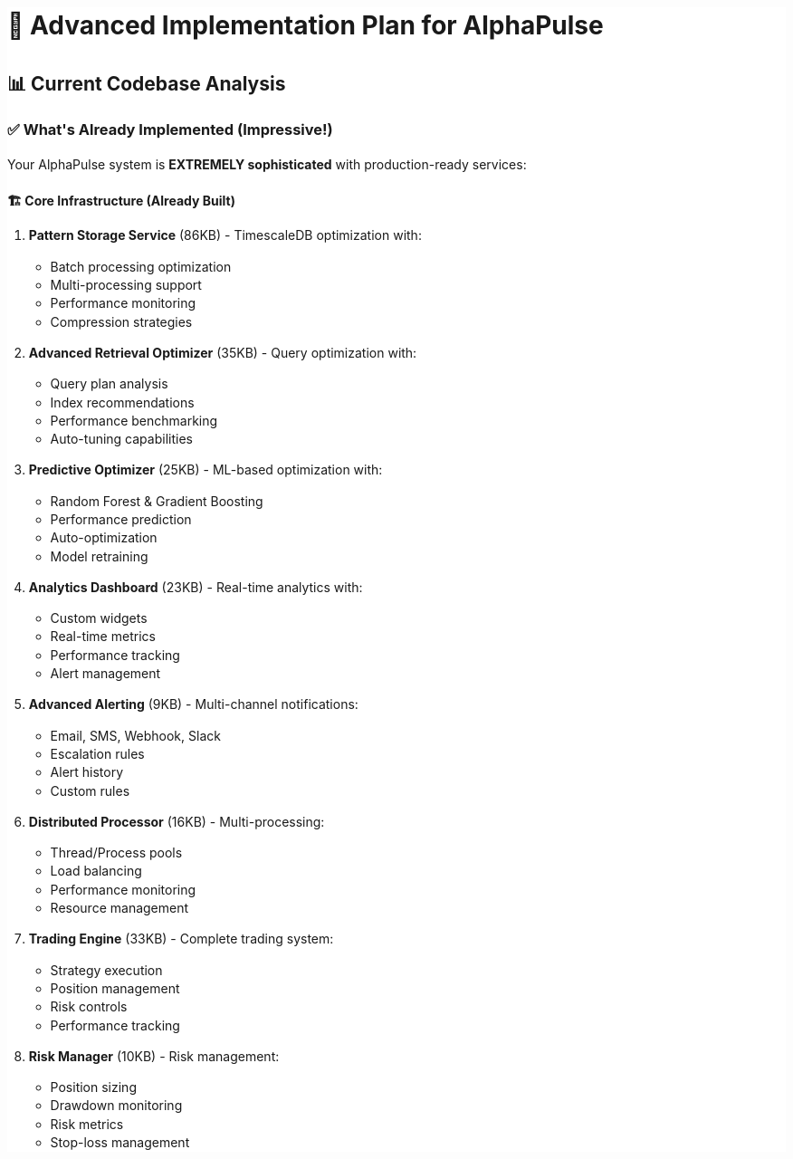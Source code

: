 # 🚀 Advanced Implementation Plan for AlphaPulse

## **📊 Current Codebase Analysis**

### **✅ What's Already Implemented (Impressive!)**

Your AlphaPulse system is **EXTREMELY sophisticated** with production-ready services:

#### **🏗️ Core Infrastructure (Already Built)**
1. **Pattern Storage Service** (86KB) - TimescaleDB optimization with:
   - Batch processing optimization
   - Multi-processing support
   - Performance monitoring
   - Compression strategies

2. **Advanced Retrieval Optimizer** (35KB) - Query optimization with:
   - Query plan analysis
   - Index recommendations
   - Performance benchmarking
   - Auto-tuning capabilities

3. **Predictive Optimizer** (25KB) - ML-based optimization with:
   - Random Forest & Gradient Boosting
   - Performance prediction
   - Auto-optimization
   - Model retraining

4. **Analytics Dashboard** (23KB) - Real-time analytics with:
   - Custom widgets
   - Real-time metrics
   - Performance tracking
   - Alert management

5. **Advanced Alerting** (9KB) - Multi-channel notifications:
   - Email, SMS, Webhook, Slack
   - Escalation rules
   - Alert history
   - Custom rules

6. **Distributed Processor** (16KB) - Multi-processing:
   - Thread/Process pools
   - Load balancing
   - Performance monitoring
   - Resource management

7. **Trading Engine** (33KB) - Complete trading system:
   - Strategy execution
   - Position management
   - Risk controls
   - Performance tracking

8. **Risk Manager** (10KB) - Risk management:
   - Position sizing
   - Drawdown monitoring
   - Risk metrics
   - Stop-loss management
